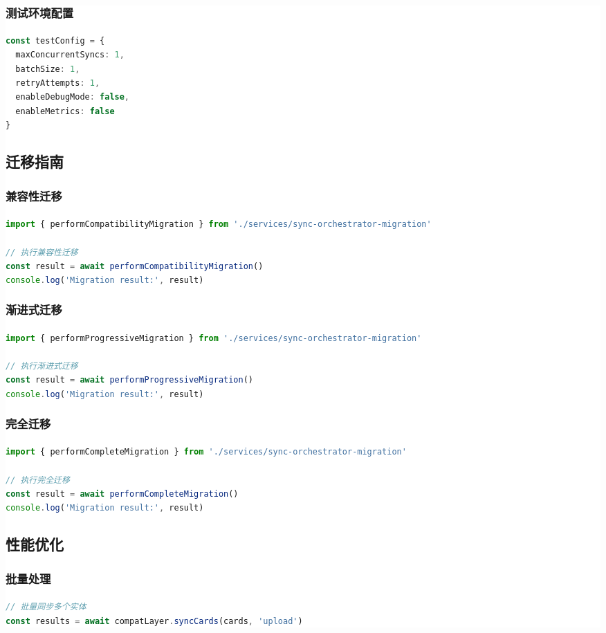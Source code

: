 ### 测试环境配置

```typescript
const testConfig = {
  maxConcurrentSyncs: 1,
  batchSize: 1,
  retryAttempts: 1,
  enableDebugMode: false,
  enableMetrics: false
}
```

## 迁移指南

### 兼容性迁移

```typescript
import { performCompatibilityMigration } from './services/sync-orchestrator-migration'

// 执行兼容性迁移
const result = await performCompatibilityMigration()
console.log('Migration result:', result)
```

### 渐进式迁移

```typescript
import { performProgressiveMigration } from './services/sync-orchestrator-migration'

// 执行渐进式迁移
const result = await performProgressiveMigration()
console.log('Migration result:', result)
```

### 完全迁移

```typescript
import { performCompleteMigration } from './services/sync-orchestrator-migration'

// 执行完全迁移
const result = await performCompleteMigration()
console.log('Migration result:', result)
```

## 性能优化

### 批量处理

```typescript
// 批量同步多个实体
const results = await compatLayer.syncCards(cards, 'upload')
```

